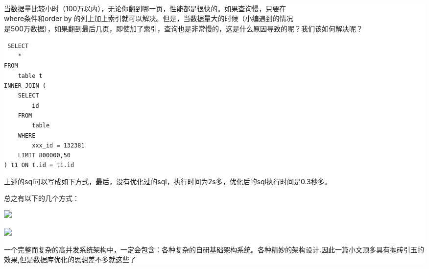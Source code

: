 当数据量比较小时（100万以内），无论你翻到哪一页，性能都是很快的。如果查询慢，只要在  
where条件和order by 的列上加上索引就可以解决。但是，当数据量大的时候（小编遇到的情况  
是500万数据），如果翻到最后几页，即使加了索引，查询也是非常慢的，这是什么原因导致的呢？我们该如何解决呢？

     SELECT
        *
    FROM
        table t
    INNER JOIN (
        SELECT
            id
        FROM
            table
        WHERE
            xxx_id = 132381
        LIMIT 800000,50
    ) t1 ON t.id = t1.id

上述的sql可以写成如下方式，最后，没有优化过的sql，执行时间为2s多，优化后的sql执行时间是0.3秒多。

总之有以下的几个方式：

![](https://pic1.zhimg.com/50/v2-81af41366e07eef60de23e871924cc74_720w.jpg?source=1def8aca)

![](https://pic1.zhimg.com/80/v2-81af41366e07eef60de23e871924cc74_720w.webp?source=1def8aca)

一个完整而复杂的高并发系统架构中，一定会包含：各种复杂的自研基础架构系统。各种精妙的架构设计.因此一篇小文顶多具有抛砖引玉的效果,但是数据库优化的思想差不多就这些了
